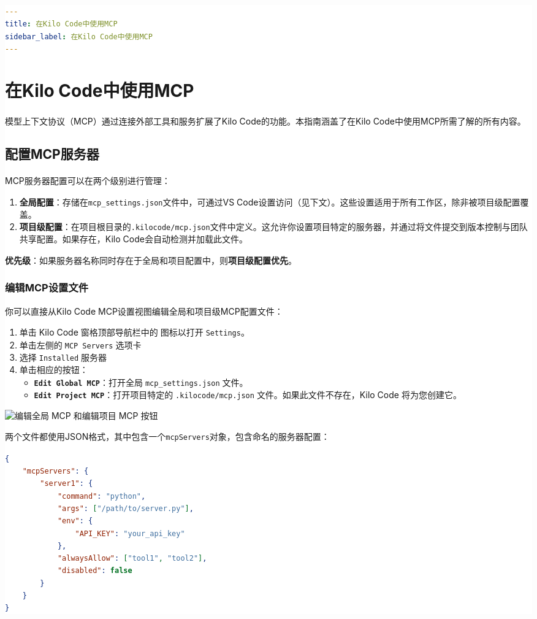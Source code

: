 ```yaml
---
title: 在Kilo Code中使用MCP
sidebar_label: 在Kilo Code中使用MCP
---
```


# 在Kilo Code中使用MCP

模型上下文协议（MCP）通过连接外部工具和服务扩展了Kilo Code的功能。本指南涵盖了在Kilo Code中使用MCP所需了解的所有内容。

<YouTubeEmbed
  url="https://youtu.be/6O9RQoQRX8A"
  caption="演示Kilo Code中的MCP安装"
/>

## 配置MCP服务器

MCP服务器配置可以在两个级别进行管理：

1. **全局配置**：存储在`mcp_settings.json`文件中，可通过VS Code设置访问（见下文）。这些设置适用于所有工作区，除非被项目级配置覆盖。
2. **项目级配置**：在项目根目录的`.kilocode/mcp.json`文件中定义。这允许你设置项目特定的服务器，并通过将文件提交到版本控制与团队共享配置。如果存在，Kilo Code会自动检测并加载此文件。

**优先级**：如果服务器名称同时存在于全局和项目配置中，则**项目级配置优先**。

### 编辑MCP设置文件

你可以直接从Kilo Code MCP设置视图编辑全局和项目级MCP配置文件：

1.  单击 Kilo Code 窗格顶部导航栏中的 <Codicon name="gear" /> 图标以打开 `Settings`。
2.  单击左侧的 `MCP Servers` 选项卡
3.  选择 `Installed` 服务器
4.  单击相应的按钮：
    - **`Edit Global MCP`**：打开全局 `mcp_settings.json` 文件。
    - **`Edit Project MCP`**：打开项目特定的 `.kilocode/mcp.json` 文件。如果此文件不存在，Kilo Code 将为您创建它。

  <img src="/docs/img/using-mcp-in-kilo-code/mcp-installed-config.png" alt="编辑全局 MCP 和编辑项目 MCP 按钮" width="600" />

两个文件都使用JSON格式，其中包含一个`mcpServers`对象，包含命名的服务器配置：

```json
{
	"mcpServers": {
		"server1": {
			"command": "python",
			"args": ["/path/to/server.py"],
			"env": {
				"API_KEY": "your_api_key"
			},
			"alwaysAllow": ["tool1", "tool2"],
			"disabled": false
		}
	}
}
```
